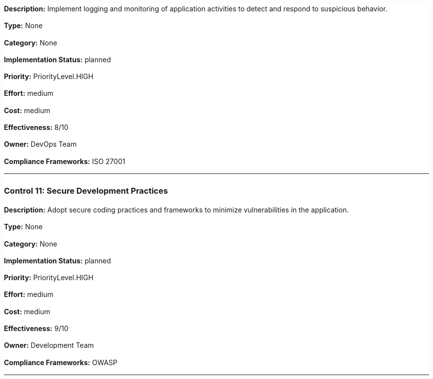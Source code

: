 **Description:** Implement logging and monitoring of application activities to detect and respond to suspicious behavior.

**Type:** None

**Category:** None

**Implementation Status:** planned

**Priority:** PriorityLevel.HIGH

**Effort:** medium

**Cost:** medium

**Effectiveness:** 8/10

**Owner:** DevOps Team

**Compliance Frameworks:** ISO 27001

---

### Control 11: Secure Development Practices

**Description:** Adopt secure coding practices and frameworks to minimize vulnerabilities in the application.

**Type:** None

**Category:** None

**Implementation Status:** planned

**Priority:** PriorityLevel.HIGH

**Effort:** medium

**Cost:** medium

**Effectiveness:** 9/10

**Owner:** Development Team

**Compliance Frameworks:** OWASP

---

